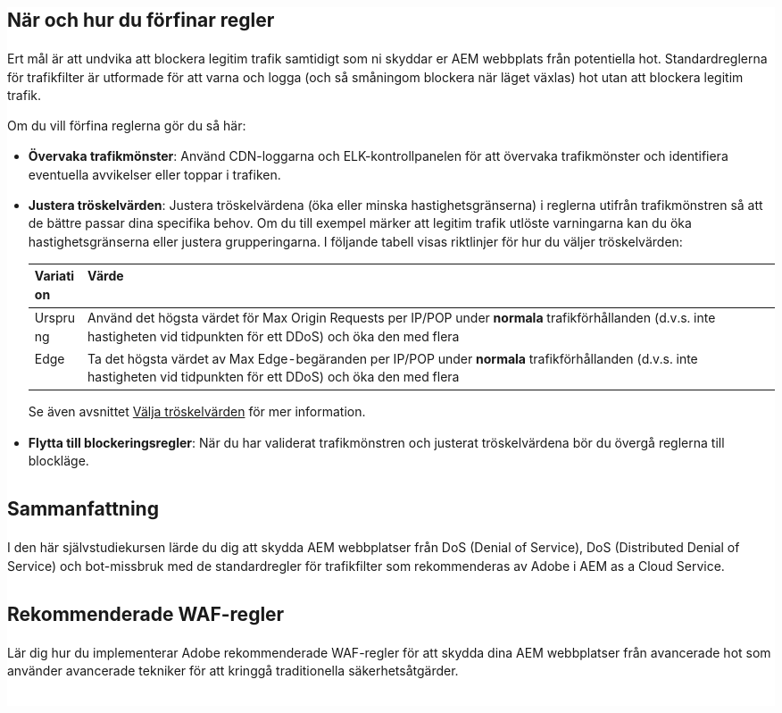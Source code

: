 ## När och hur du förfinar regler

Ert mål är att undvika att blockera legitim trafik samtidigt som ni skyddar er AEM webbplats från potentiella hot. Standardreglerna för trafikfilter är utformade för att varna och logga (och så småningom blockera när läget växlas) hot utan att blockera legitim trafik.

Om du vill förfina reglerna gör du så här:

- **Övervaka trafikmönster**: Använd CDN-loggarna och ELK-kontrollpanelen för att övervaka trafikmönster och identifiera eventuella avvikelser eller toppar i trafiken.
- **Justera tröskelvärden**: Justera tröskelvärdena (öka eller minska hastighetsgränserna) i reglerna utifrån trafikmönstren så att de bättre passar dina specifika behov. Om du till exempel märker att legitim trafik utlöste varningarna kan du öka hastighetsgränserna eller justera grupperingarna.
I följande tabell visas riktlinjer för hur du väljer tröskelvärden:

  | Variation | Värde |
  | :--------- | :------- |
  | Ursprung | Använd det högsta värdet för Max Origin Requests per IP/POP under **normala** trafikförhållanden (d.v.s. inte hastigheten vid tidpunkten för ett DDoS) och öka den med flera |
  | Edge | Ta det högsta värdet av Max Edge-begäranden per IP/POP under **normala** trafikförhållanden (d.v.s. inte hastigheten vid tidpunkten för ett DDoS) och öka den med flera |

  Se även avsnittet [Välja tröskelvärden](../../blocking-dos-attack-using-traffic-filter-rules.md#choosing-threshold-values) för mer information.

- **Flytta till blockeringsregler**: När du har validerat trafikmönstren och justerat tröskelvärdena bör du övergå reglerna till blockläge.

## Sammanfattning

I den här självstudiekursen lärde du dig att skydda AEM webbplatser från DoS (Denial of Service), DoS (Distributed Denial of Service) och bot-missbruk med de standardregler för trafikfilter som rekommenderas av Adobe i AEM as a Cloud Service.

## Rekommenderade WAF-regler

Lär dig hur du implementerar Adobe rekommenderade WAF-regler för att skydda dina AEM webbplatser från avancerade hot som använder avancerade tekniker för att kringgå traditionella säkerhetsåtgärder.



<div class="columns">
    <div class="column is-half-tablet is-half-desktop is-one-third-widescreen" aria-label="Protecting AEM websites using WAF traffic filter rules">
        <div class="card" style="height: 100%; display: flex; flex-direction: column; height: 100%;">
            <div class="card-image">
                <figure class="image x-is-16by9">
                    <a href="./using-waf-rules.md" title="Skydda AEM webbplatser med WAF trafikfilterregler" target="_self" rel="referrer">